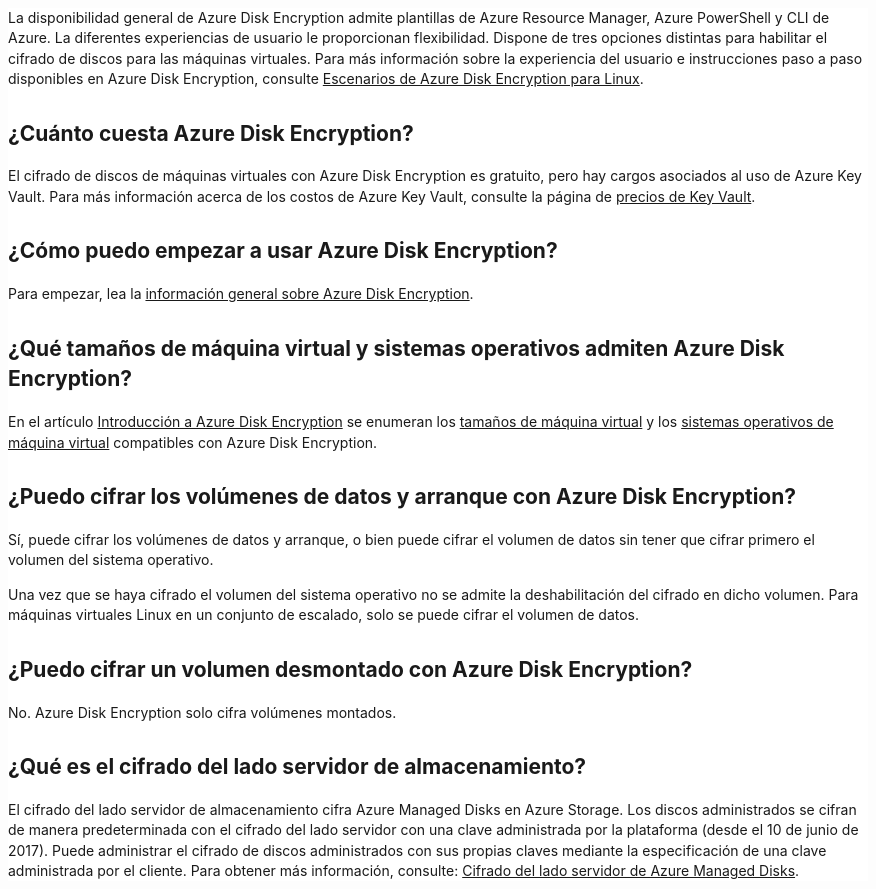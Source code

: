 La disponibilidad general de Azure Disk Encryption admite plantillas de Azure Resource Manager, Azure PowerShell y CLI de Azure. La diferentes experiencias de usuario le proporcionan flexibilidad. Dispone de tres opciones distintas para habilitar el cifrado de discos para las máquinas virtuales. Para más información sobre la experiencia del usuario e instrucciones paso a paso disponibles en Azure Disk Encryption, consulte [Escenarios de Azure Disk Encryption para Linux](disk-encryption-linux.md).

## <a name="how-much-does-azure-disk-encryption-cost"></a>¿Cuánto cuesta Azure Disk Encryption?

El cifrado de discos de máquinas virtuales con Azure Disk Encryption es gratuito, pero hay cargos asociados al uso de Azure Key Vault. Para más información acerca de los costos de Azure Key Vault, consulte la página de [precios de Key Vault](https://azure.microsoft.com/pricing/details/key-vault/).

## <a name="how-can-i-start-using-azure-disk-encryption"></a>¿Cómo puedo empezar a usar Azure Disk Encryption?

Para empezar, lea la [información general sobre Azure Disk Encryption](disk-encryption-overview.md).

## <a name="what-vm-sizes-and-operating-systems-support-azure-disk-encryption"></a>¿Qué tamaños de máquina virtual y sistemas operativos admiten Azure Disk Encryption?

En el artículo [Introducción a Azure Disk Encryption](disk-encryption-overview.md) se enumeran los [tamaños de máquina virtual](disk-encryption-overview.md#supported-vms) y los [sistemas operativos de máquina virtual](disk-encryption-overview.md#supported-operating-systems) compatibles con Azure Disk Encryption.

## <a name="can-i-encrypt-both-boot-and-data-volumes-with-azure-disk-encryption"></a>¿Puedo cifrar los volúmenes de datos y arranque con Azure Disk Encryption?

Sí, puede cifrar los volúmenes de datos y arranque, o bien puede cifrar el volumen de datos sin tener que cifrar primero el volumen del sistema operativo. 

Una vez que se haya cifrado el volumen del sistema operativo no se admite la deshabilitación del cifrado en dicho volumen. Para máquinas virtuales Linux en un conjunto de escalado, solo se puede cifrar el volumen de datos.

## <a name="can-i-encrypt-an-unmounted-volume-with-azure-disk-encryption"></a>¿Puedo cifrar un volumen desmontado con Azure Disk Encryption?

No. Azure Disk Encryption solo cifra volúmenes montados.

## <a name="what-is-storage-server-side-encryption"></a>¿Qué es el cifrado del lado servidor de almacenamiento?

El cifrado del lado servidor de almacenamiento cifra Azure Managed Disks en Azure Storage. Los discos administrados se cifran de manera predeterminada con el cifrado del lado servidor con una clave administrada por la plataforma (desde el 10 de junio de 2017). Puede administrar el cifrado de discos administrados con sus propias claves mediante la especificación de una clave administrada por el cliente. Para obtener más información, consulte: [Cifrado del lado servidor de Azure Managed Disks](disk-encryption.md).
 